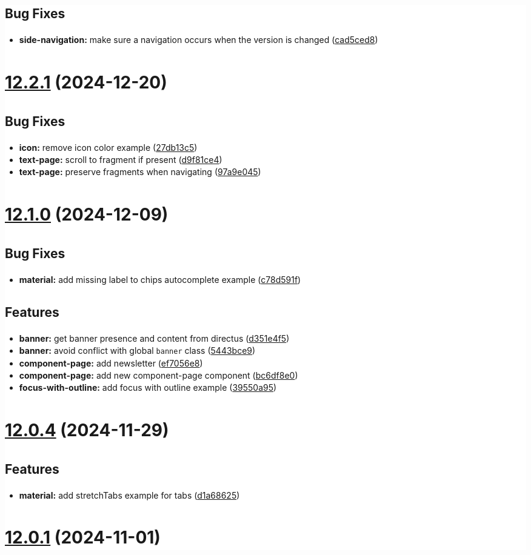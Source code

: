 ## Bug Fixes

- **side-navigation:** make sure a navigation occurs when the version is changed ([cad5ced8](https://github.com/oblique-bit/oblique/commit/cad5ced83ae3cc438c4597308e6d0f2c6f9ba871))

# [12.2.1](https://github.com/oblique-bit/oblique/compare/12.2.0...12.2.1) (2024-12-20)

## Bug Fixes

- **icon:** remove icon color example ([27db13c5](https://github.com/oblique-bit/oblique/commit/27db13c57395782633e89f9dff2ff2ce03385d01))
- **text-page:** scroll to fragment if present ([d9f81ce4](https://github.com/oblique-bit/oblique/commit/d9f81ce4e8596573c293a81ec26bb8340b0bb6f0))
- **text-page:** preserve fragments when navigating ([97a9e045](https://github.com/oblique-bit/oblique/commit/97a9e045ec0038b867b43a75a5fba3cabbf9dd97))

# [12.1.0](https://github.com/oblique-bit/oblique/compare/12.0.4...12.1.0) (2024-12-09)

## Bug Fixes

- **material:** add missing label to chips autocomplete example ([c78d591f](https://github.com/oblique-bit/oblique/commit/c78d591f192909c568a361f5b471c4090580ae1b))

## Features

- **banner:** get banner presence and content from directus ([d351e4f5](https://github.com/oblique-bit/oblique/commit/d351e4f582f9c71067936ba37fce4b6f5dd2b605))
- **banner:** avoid conflict with global `banner` class ([5443bce9](https://github.com/oblique-bit/oblique/commit/5443bce967aad481c76c2c1ef9eb0605225717e2))
- **component-page:** add newsletter ([ef7056e8](https://github.com/oblique-bit/oblique/commit/ef7056e804c011bb3459fa3768440b77ada4cdb9))
- **component-page:** add new component-page component ([bc6df8e0](https://github.com/oblique-bit/oblique/commit/bc6df8e03282b03f426ea7d8551facdc9c50c46f))
- **focus-with-outline:** add focus with outline example ([39550a95](https://github.com/oblique-bit/oblique/commit/39550a959bcb19d9b7c6c50123a426c109af870b))

# [12.0.4](https://github.com/oblique-bit/oblique/compare/12.0.3...12.0.4) (2024-11-29)

## Features

- **material:** add stretchTabs example for tabs ([d1a68625](https://github.com/oblique-bit/oblique/commit/d1a6862590932aded61d6574109925225992251a))

# [12.0.1](https://github.com/oblique-bit/oblique/compare/12.0.0...12.0.1) (2024-11-01)
